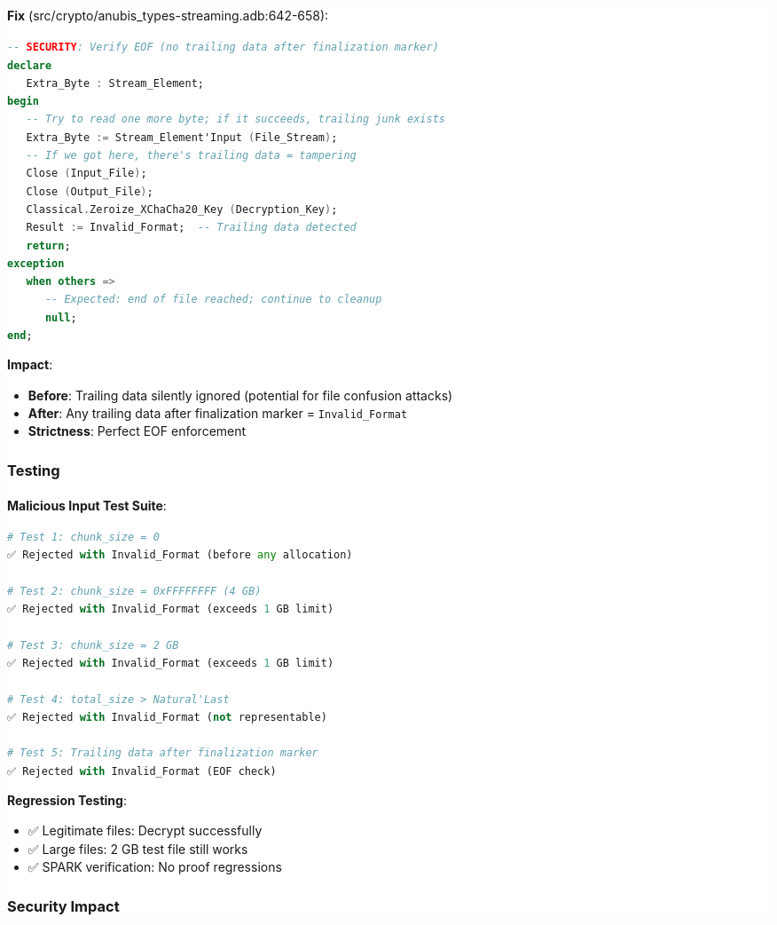 **Fix** (src/crypto/anubis_types-streaming.adb:642-658):
```ada
-- SECURITY: Verify EOF (no trailing data after finalization marker)
declare
   Extra_Byte : Stream_Element;
begin
   -- Try to read one more byte; if it succeeds, trailing junk exists
   Extra_Byte := Stream_Element'Input (File_Stream);
   -- If we got here, there's trailing data = tampering
   Close (Input_File);
   Close (Output_File);
   Classical.Zeroize_XChaCha20_Key (Decryption_Key);
   Result := Invalid_Format;  -- Trailing data detected
   return;
exception
   when others =>
      -- Expected: end of file reached; continue to cleanup
      null;
end;
```

**Impact**:
- **Before**: Trailing data silently ignored (potential for file confusion attacks)
- **After**: Any trailing data after finalization marker = `Invalid_Format`
- **Strictness**: Perfect EOF enforcement

### Testing

**Malicious Input Test Suite**:
```python
# Test 1: chunk_size = 0
✅ Rejected with Invalid_Format (before any allocation)

# Test 2: chunk_size = 0xFFFFFFFF (4 GB)
✅ Rejected with Invalid_Format (exceeds 1 GB limit)

# Test 3: chunk_size = 2 GB
✅ Rejected with Invalid_Format (exceeds 1 GB limit)

# Test 4: total_size > Natural'Last
✅ Rejected with Invalid_Format (not representable)

# Test 5: Trailing data after finalization marker
✅ Rejected with Invalid_Format (EOF check)
```

**Regression Testing**:
- ✅ Legitimate files: Decrypt successfully
- ✅ Large files: 2 GB test file still works
- ✅ SPARK verification: No proof regressions

### Security Impact
